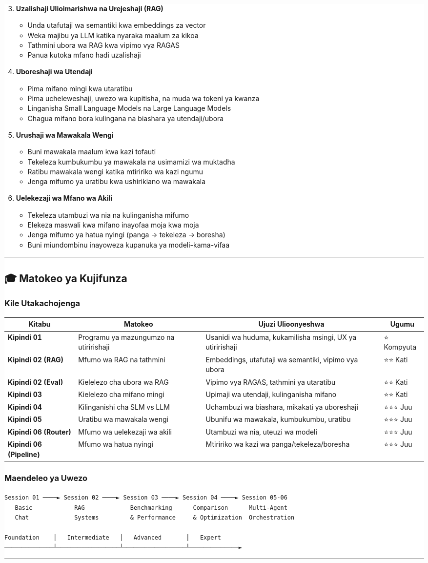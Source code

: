 3. **Uzalishaji Ulioimarishwa na Urejeshaji (RAG)**
   - Unda utafutaji wa semantiki kwa embeddings za vector  
   - Weka majibu ya LLM katika nyaraka maalum za kikoa  
   - Tathmini ubora wa RAG kwa vipimo vya RAGAS  
   - Panua kutoka mfano hadi uzalishaji  

4. **Uboreshaji wa Utendaji**
   - Pima mifano mingi kwa utaratibu  
   - Pima ucheleweshaji, uwezo wa kupitisha, na muda wa tokeni ya kwanza  
   - Linganisha Small Language Models na Large Language Models  
   - Chagua mifano bora kulingana na biashara ya utendaji/ubora  

5. **Urushaji wa Mawakala Wengi**
   - Buni mawakala maalum kwa kazi tofauti  
   - Tekeleza kumbukumbu ya mawakala na usimamizi wa muktadha  
   - Ratibu mawakala wengi katika mtiririko wa kazi ngumu  
   - Jenga mifumo ya uratibu kwa ushirikiano wa mawakala  

6. **Uelekezaji wa Mfano wa Akili**
   - Tekeleza utambuzi wa nia na kulinganisha mifumo  
   - Elekeza maswali kwa mifano inayofaa moja kwa moja  
   - Jenga mifumo ya hatua nyingi (panga → tekeleza → boresha)  
   - Buni miundombinu inayoweza kupanuka ya modeli-kama-vifaa  

---

## 🎓 Matokeo ya Kujifunza

### Kile Utakachojenga

| Kitabu | Matokeo | Ujuzi Ulioonyeshwa | Ugumu |
|--------|---------|--------------------|-------|
| **Kipindi 01** | Programu ya mazungumzo na utiririshaji | Usanidi wa huduma, kukamilisha msingi, UX ya utiririshaji | ⭐ Kompyuta |
| **Kipindi 02 (RAG)** | Mfumo wa RAG na tathmini | Embeddings, utafutaji wa semantiki, vipimo vya ubora | ⭐⭐ Kati |
| **Kipindi 02 (Eval)** | Kielelezo cha ubora wa RAG | Vipimo vya RAGAS, tathmini ya utaratibu | ⭐⭐ Kati |
| **Kipindi 03** | Kielelezo cha mifano mingi | Upimaji wa utendaji, kulinganisha mifano | ⭐⭐ Kati |
| **Kipindi 04** | Kilinganishi cha SLM vs LLM | Uchambuzi wa biashara, mikakati ya uboreshaji | ⭐⭐⭐ Juu |
| **Kipindi 05** | Uratibu wa mawakala wengi | Ubunifu wa mawakala, kumbukumbu, uratibu | ⭐⭐⭐ Juu |
| **Kipindi 06 (Router)** | Mfumo wa uelekezaji wa akili | Utambuzi wa nia, uteuzi wa modeli | ⭐⭐⭐ Juu |
| **Kipindi 06 (Pipeline)** | Mfumo wa hatua nyingi | Mtiririko wa kazi wa panga/tekeleza/boresha | ⭐⭐⭐ Juu |

### Maendeleo ya Uwezo

```
Session 01 ────► Session 02 ────► Session 03 ────► Session 04 ────► Session 05-06
   Basic            RAG             Benchmarking      Comparison      Multi-Agent
   Chat             Systems         & Performance     & Optimization  Orchestration
   
Foundation    │   Intermediate   │   Advanced       │   Expert
──────────────┴──────────────────┴──────────────────┴──────────────►
```

---